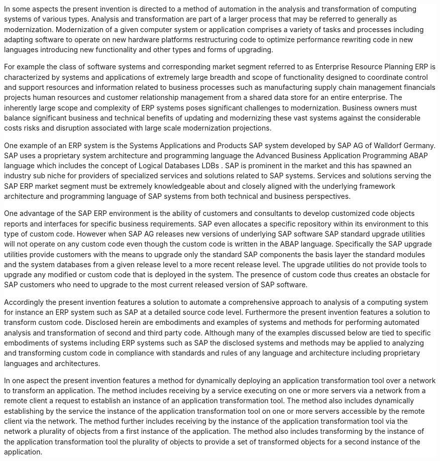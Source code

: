 In some aspects the present invention is directed to a method of automation in the analysis and transformation of computing systems of various types. Analysis and transformation are part of a larger process that may be referred to generally as modernization. Modernization of a given computer system or application comprises a variety of tasks and processes including adapting software to operate on new hardware platforms restructuring code to optimize performance rewriting code in new languages introducing new functionality and other types and forms of upgrading.

For example the class of software systems and corresponding market segment referred to as Enterprise Resource Planning ERP is characterized by systems and applications of extremely large breadth and scope of functionality designed to coordinate control and support resources and information related to business processes such as manufacturing supply chain management financials projects human resources and customer relationship management from a shared data store for an entire enterprise. The inherently large scope and complexity of ERP systems poses significant challenges to modernization. Business owners must balance significant business and technical benefits of updating and modernizing these vast systems against the considerable costs risks and disruption associated with large scale modernization projections.

One example of an ERP system is the Systems Applications and Products SAP system developed by SAP AG of Walldorf Germany. SAP uses a proprietary system architecture and programming language the Advanced Business Application Programming ABAP language which includes the concept of Logical Databases LDBs . SAP is prominent in the market and this has spawned an industry sub niche for providers of specialized services and solutions related to SAP systems. Services and solutions serving the SAP ERP market segment must be extremely knowledgeable about and closely aligned with the underlying framework architecture and programming language of SAP systems from both technical and business perspectives.

One advantage of the SAP ERP environment is the ability of customers and consultants to develop customized code objects reports and interfaces for specific business requirements. SAP even allocates a specific repository within its environment to this type of custom code. However when SAP AG releases new versions of underlying SAP software SAP standard upgrade utilities will not operate on any custom code even though the custom code is written in the ABAP language. Specifically the SAP upgrade utilities provide customers with the means to upgrade only the standard SAP components the basis layer the standard modules and the system databases from a given release level to a more recent release level. The upgrade utilities do not provide tools to upgrade any modified or custom code that is deployed in the system. The presence of custom code thus creates an obstacle for SAP customers who need to upgrade to the most current released version of SAP software.

Accordingly the present invention features a solution to automate a comprehensive approach to analysis of a computing system for instance an ERP system such as SAP at a detailed source code level. Furthermore the present invention features a solution to transform custom code. Disclosed herein are embodiments and examples of systems and methods for performing automated analysis and transformation of second and third party code. Although many of the examples discussed below are tied to specific embodiments of systems including ERP systems such as SAP the disclosed systems and methods may be applied to analyzing and transforming custom code in compliance with standards and rules of any language and architecture including proprietary languages and architectures.

In one aspect the present invention features a method for dynamically deploying an application transformation tool over a network to transform an application. The method includes receiving by a service executing on one or more servers via a network from a remote client a request to establish an instance of an application transformation tool. The method also includes dynamically establishing by the service the instance of the application transformation tool on one or more servers accessible by the remote client via the network. The method further includes receiving by the instance of the application transformation tool via the network a plurality of objects from a first instance of the application. The method also includes transforming by the instance of the application transformation tool the plurality of objects to provide a set of transformed objects for a second instance of the application.
